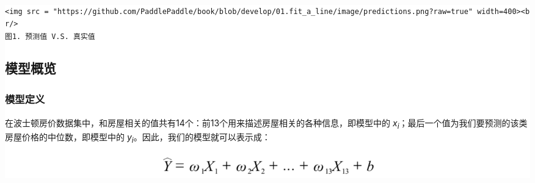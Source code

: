     <img src = "https://github.com/PaddlePaddle/book/blob/develop/01.fit_a_line/image/predictions.png?raw=true" width=400><br/>
    图1. 预测值 V.S. 真实值
</p>

## 模型概览

### 模型定义

在波士顿房价数据集中，和房屋相关的值共有14个：前13个用来描述房屋相关的各种信息，即模型中的 $x_i$；最后一个值为我们要预测的该类房屋价格的中位数，即模型中的 $y_i$。因此，我们的模型就可以表示成：

<p align="center">
    <img src = "https://github.com/PaddlePaddle/book/blob/develop/01.fit_a_line/image/formula_fit_a_line_2.png?raw=true" width=350><br/>
</p>
